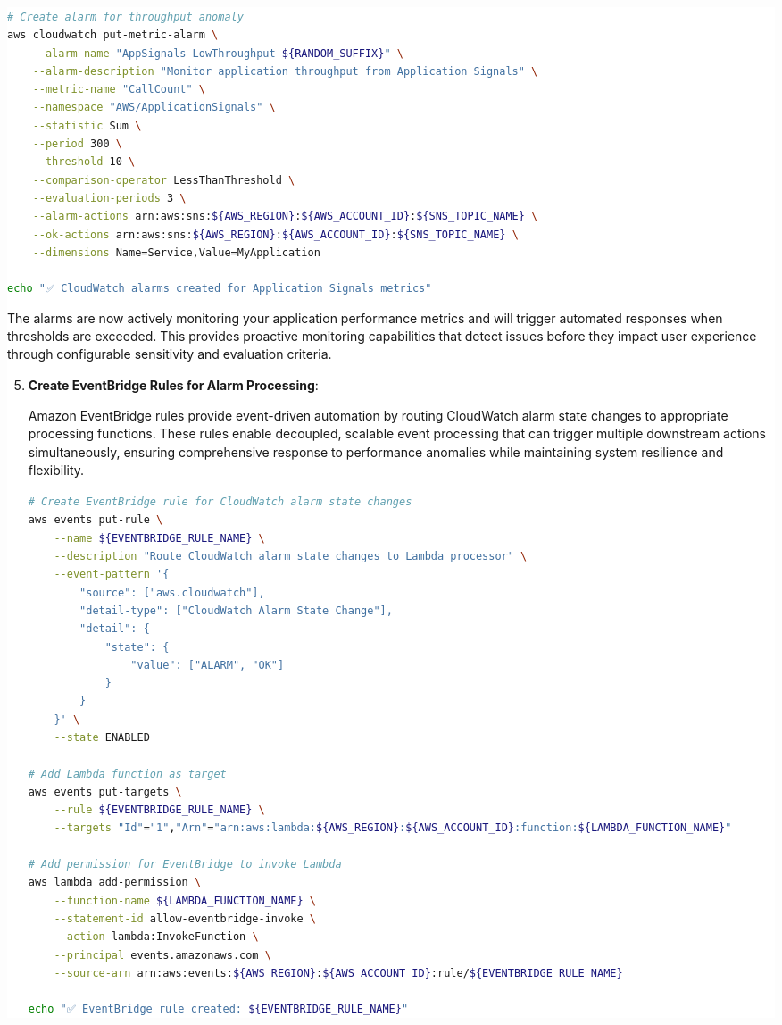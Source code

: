    ```bash
   # Create alarm for throughput anomaly
   aws cloudwatch put-metric-alarm \
       --alarm-name "AppSignals-LowThroughput-${RANDOM_SUFFIX}" \
       --alarm-description "Monitor application throughput from Application Signals" \
       --metric-name "CallCount" \
       --namespace "AWS/ApplicationSignals" \
       --statistic Sum \
       --period 300 \
       --threshold 10 \
       --comparison-operator LessThanThreshold \
       --evaluation-periods 3 \
       --alarm-actions arn:aws:sns:${AWS_REGION}:${AWS_ACCOUNT_ID}:${SNS_TOPIC_NAME} \
       --ok-actions arn:aws:sns:${AWS_REGION}:${AWS_ACCOUNT_ID}:${SNS_TOPIC_NAME} \
       --dimensions Name=Service,Value=MyApplication
   
   echo "✅ CloudWatch alarms created for Application Signals metrics"
   ```

   The alarms are now actively monitoring your application performance metrics and will trigger automated responses when thresholds are exceeded. This provides proactive monitoring capabilities that detect issues before they impact user experience through configurable sensitivity and evaluation criteria.

5. **Create EventBridge Rules for Alarm Processing**:

   Amazon EventBridge rules provide event-driven automation by routing CloudWatch alarm state changes to appropriate processing functions. These rules enable decoupled, scalable event processing that can trigger multiple downstream actions simultaneously, ensuring comprehensive response to performance anomalies while maintaining system resilience and flexibility.

   ```bash
   # Create EventBridge rule for CloudWatch alarm state changes
   aws events put-rule \
       --name ${EVENTBRIDGE_RULE_NAME} \
       --description "Route CloudWatch alarm state changes to Lambda processor" \
       --event-pattern '{
           "source": ["aws.cloudwatch"],
           "detail-type": ["CloudWatch Alarm State Change"],
           "detail": {
               "state": {
                   "value": ["ALARM", "OK"]
               }
           }
       }' \
       --state ENABLED
   
   # Add Lambda function as target
   aws events put-targets \
       --rule ${EVENTBRIDGE_RULE_NAME} \
       --targets "Id"="1","Arn"="arn:aws:lambda:${AWS_REGION}:${AWS_ACCOUNT_ID}:function:${LAMBDA_FUNCTION_NAME}"
   
   # Add permission for EventBridge to invoke Lambda
   aws lambda add-permission \
       --function-name ${LAMBDA_FUNCTION_NAME} \
       --statement-id allow-eventbridge-invoke \
       --action lambda:InvokeFunction \
       --principal events.amazonaws.com \
       --source-arn arn:aws:events:${AWS_REGION}:${AWS_ACCOUNT_ID}:rule/${EVENTBRIDGE_RULE_NAME}
   
   echo "✅ EventBridge rule created: ${EVENTBRIDGE_RULE_NAME}"
   ```

